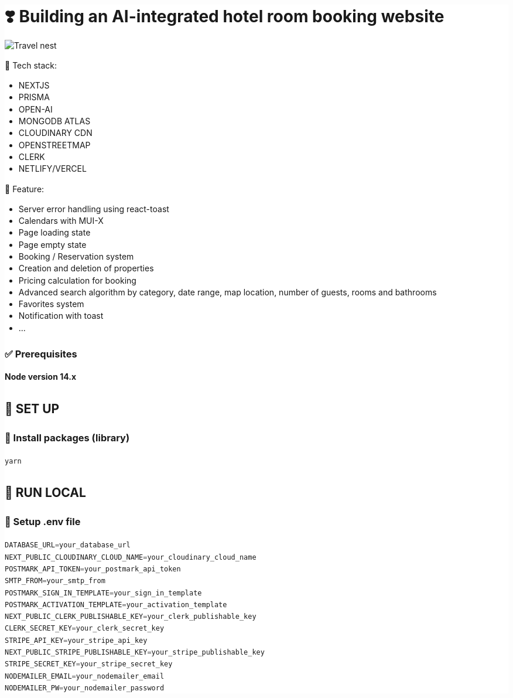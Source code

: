 # ❣️ ️Building an AI-integrated hotel room booking website


![Travel nest](https://res.cloudinary.com/dqrm0sqsu/image/upload/v1693753047/Untitled_tdeowh.png)

💎 Tech stack:

- NEXTJS
- PRISMA
- OPEN-AI
- MONGODB ATLAS
- CLOUDINARY CDN
- OPENSTREETMAP
- CLERK
- NETLIFY/VERCEL

💎 Feature:

- Server error handling using react-toast
- Calendars with MUI-X
- Page loading state
- Page empty state
- Booking / Reservation system
- Creation and deletion of properties
- Pricing calculation for booking
- Advanced search algorithm by category, date range, map location, number of guests, rooms and bathrooms
- Favorites system
- Notification with toast
- ...

### ✅ Prerequisites

**Node version 14.x**

## 🔴 SET UP 

### 🔹 Install packages (library)

```shell
yarn
```
## 🔴  RUN LOCAL

### 🔹 Setup .env file

```js
DATABASE_URL=your_database_url
NEXT_PUBLIC_CLOUDINARY_CLOUD_NAME=your_cloudinary_cloud_name
POSTMARK_API_TOKEN=your_postmark_api_token
SMTP_FROM=your_smtp_from
POSTMARK_SIGN_IN_TEMPLATE=your_sign_in_template
POSTMARK_ACTIVATION_TEMPLATE=your_activation_template
NEXT_PUBLIC_CLERK_PUBLISHABLE_KEY=your_clerk_publishable_key
CLERK_SECRET_KEY=your_clerk_secret_key
STRIPE_API_KEY=your_stripe_api_key
NEXT_PUBLIC_STRIPE_PUBLISHABLE_KEY=your_stripe_publishable_key
STRIPE_SECRET_KEY=your_stripe_secret_key
NODEMAILER_EMAIL=your_nodemailer_email
NODEMAILER_PW=your_nodemailer_password
```
